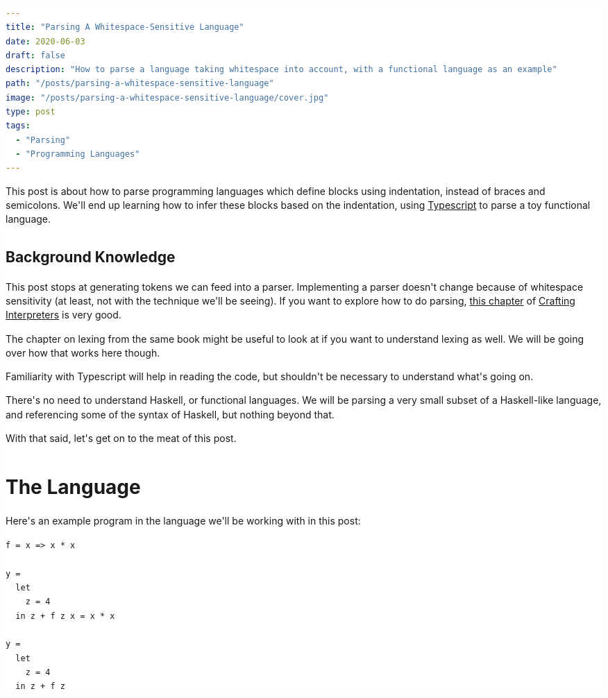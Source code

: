```yaml
---
title: "Parsing A Whitespace-Sensitive Language"
date: 2020-06-03
draft: false
description: "How to parse a language taking whitespace into account, with a functional language as an example"
path: "/posts/parsing-a-whitespace-sensitive-language"
image: "/posts/parsing-a-whitespace-sensitive-language/cover.jpg"
type: post
tags:
  - "Parsing"
  - "Programming Languages"
---
```


This post is about how to parse programming languages which define blocks using indentation,
instead of braces and semicolons. We'll end up learning how to infer these blocks based on the indentation,
using [Typescript](https://www.typescriptlang.org/) to parse a toy functional language.

## Background Knowledge

This post stops at generating tokens we can feed into a parser. Implementing a parser
doesn't change because of whitespace sensitivity (at least, not with the technique
we'll be seeing). If you want to explore how to do parsing, [this chapter](https://www.craftinginterpreters.com/parsing-expressions.html)
of [Crafting Interpreters](https://www.craftinginterpreters.com) is very good.

The chapter on lexing from the same book might be useful to look at if you want to understand
lexing as well. We will be going over how that works here though.

Familiarity with Typescript will help in reading the code, but shouldn't be necessary
to understand what's going on.

There's no need to understand Haskell, or functional languages. We will be parsing a very small
subset of a Haskell-like language, and referencing some of the syntax of Haskell, but
nothing beyond that.

With that said, let's get on to the meat of this post.

# The Language

Here's an example program in the language we'll be working with in this post:

```
f = x => x * x

y =
  let
    z = 4
  in z + f z x = x * x

y =
  let
    z = 4
  in z + f z
```
